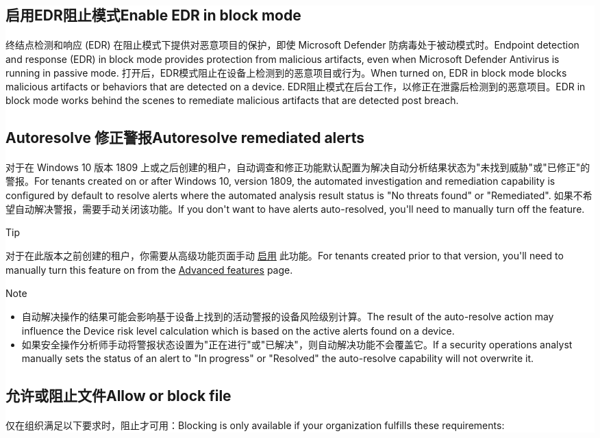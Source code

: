 ## <a name="enable-edr-in-block-mode"></a><span data-ttu-id="f81eb-139">启用EDR阻止模式</span><span class="sxs-lookup"><span data-stu-id="f81eb-139">Enable EDR in block mode</span></span>
<span data-ttu-id="f81eb-140">终结点检测和响应 (EDR) 在阻止模式下提供对恶意项目的保护，即使 Microsoft Defender 防病毒处于被动模式时。</span><span class="sxs-lookup"><span data-stu-id="f81eb-140">Endpoint detection and response (EDR) in block mode provides protection from malicious artifacts, even when Microsoft Defender Antivirus is running in passive mode.</span></span> <span data-ttu-id="f81eb-141">打开后，EDR模式阻止在设备上检测到的恶意项目或行为。</span><span class="sxs-lookup"><span data-stu-id="f81eb-141">When turned on, EDR in block mode blocks malicious artifacts or behaviors that are detected on a device.</span></span> <span data-ttu-id="f81eb-142">EDR阻止模式在后台工作，以修正在泄露后检测到的恶意项目。</span><span class="sxs-lookup"><span data-stu-id="f81eb-142">EDR in block mode works behind the scenes to remediate malicious artifacts that are detected post breach.</span></span>


## <a name="autoresolve-remediated-alerts"></a><span data-ttu-id="f81eb-143">Autoresolve 修正警报</span><span class="sxs-lookup"><span data-stu-id="f81eb-143">Autoresolve remediated alerts</span></span>

<span data-ttu-id="f81eb-144">对于在 Windows 10 版本 1809 上或之后创建的租户，自动调查和修正功能默认配置为解决自动分析结果状态为"未找到威胁"或"已修正"的警报。</span><span class="sxs-lookup"><span data-stu-id="f81eb-144">For tenants created on or after Windows 10, version 1809, the automated investigation and remediation capability is configured by default to resolve alerts where the automated analysis result status is "No threats found" or "Remediated".</span></span>  <span data-ttu-id="f81eb-145">如果不希望自动解决警报，需要手动关闭该功能。</span><span class="sxs-lookup"><span data-stu-id="f81eb-145">If you don't want to have alerts auto-resolved, you'll need to manually turn off the feature.</span></span>

> [!TIP]
> <span data-ttu-id="f81eb-146">对于在此版本之前创建的租户，你需要从高级功能页面手动 [启用](https://securitycenter.windows.com/preferences2/integration) 此功能。</span><span class="sxs-lookup"><span data-stu-id="f81eb-146">For tenants created prior to that version, you'll need to manually turn this feature on from the [Advanced features](https://securitycenter.windows.com/preferences2/integration) page.</span></span>

> [!NOTE]
>
> - <span data-ttu-id="f81eb-147">自动解决操作的结果可能会影响基于设备上找到的活动警报的设备风险级别计算。</span><span class="sxs-lookup"><span data-stu-id="f81eb-147">The result of the auto-resolve action may influence the Device risk level calculation which is based on the active alerts found on a device.</span></span>
> - <span data-ttu-id="f81eb-148">如果安全操作分析师手动将警报状态设置为"正在进行"或"已解决"，则自动解决功能不会覆盖它。</span><span class="sxs-lookup"><span data-stu-id="f81eb-148">If a security operations analyst manually sets the status of an alert to "In progress" or "Resolved" the auto-resolve capability will not overwrite it.</span></span>

## <a name="allow-or-block-file"></a><span data-ttu-id="f81eb-149">允许或阻止文件</span><span class="sxs-lookup"><span data-stu-id="f81eb-149">Allow or block file</span></span>

<span data-ttu-id="f81eb-150">仅在组织满足以下要求时，阻止才可用：</span><span class="sxs-lookup"><span data-stu-id="f81eb-150">Blocking is only available if your organization fulfills these requirements:</span></span>
